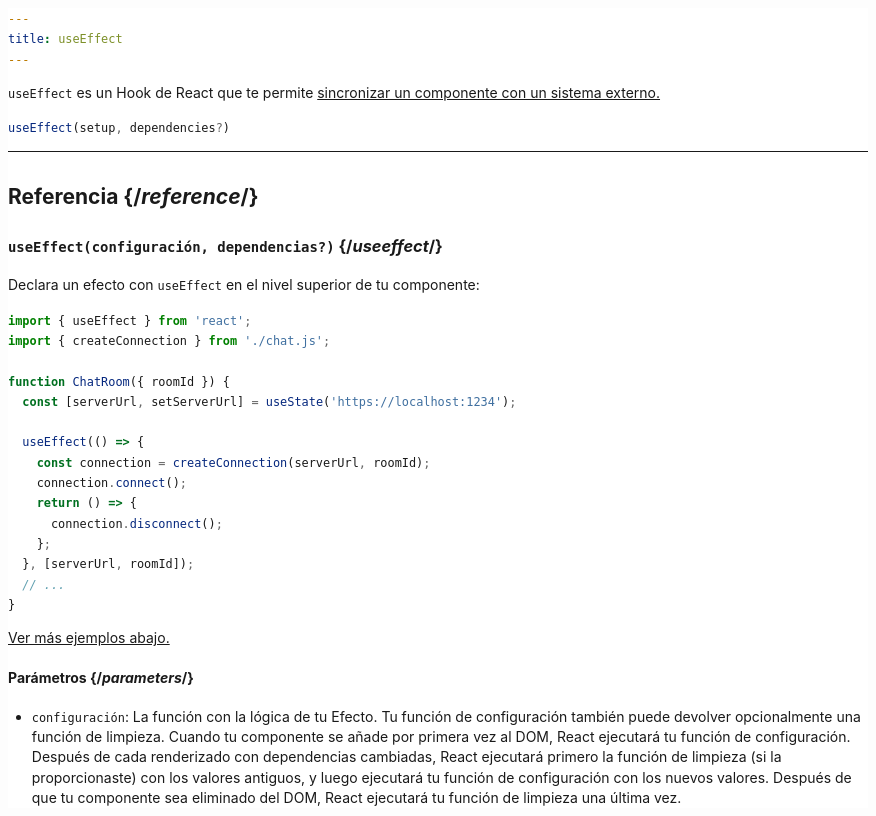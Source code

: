 ```yaml
---
title: useEffect
---
```


<Intro>

`useEffect` es un Hook de React que te permite [sincronizar un componente con un sistema externo.](/learn/synchronizing-with-effects)

```js
useEffect(setup, dependencies?)
```

</Intro>

<InlineToc />

---

## Referencia {/*reference*/}

### `useEffect(configuración, dependencias?)` {/*useeffect*/}

Declara un efecto con `useEffect` en el nivel superior de tu componente:

```js
import { useEffect } from 'react';
import { createConnection } from './chat.js';

function ChatRoom({ roomId }) {
  const [serverUrl, setServerUrl] = useState('https://localhost:1234');

  useEffect(() => {
    const connection = createConnection(serverUrl, roomId);
    connection.connect();
    return () => {
      connection.disconnect();
    };
  }, [serverUrl, roomId]);
  // ...
}
```

[Ver más ejemplos abajo.](#usage)

#### Parámetros {/*parameters*/}

* `configuración`: La función con la lógica de tu Efecto. Tu función de configuración también puede devolver opcionalmente una función de limpieza. Cuando tu componente se añade por primera vez al DOM, React ejecutará tu función de configuración. Después de cada renderizado con dependencias cambiadas, React ejecutará primero la función de limpieza (si la proporcionaste) con los valores antiguos, y luego ejecutará tu función de configuración con los nuevos valores. Después de que tu componente sea eliminado del DOM, React ejecutará tu función de limpieza una última vez.
